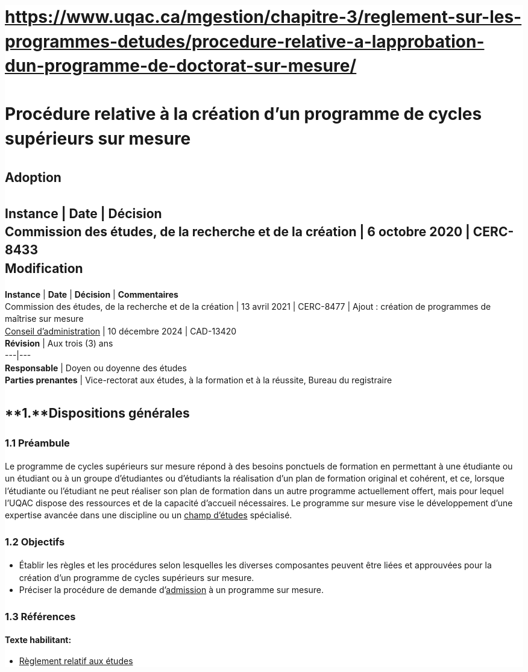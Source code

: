 # https://www.uqac.ca/mgestion/chapitre-3/reglement-sur-les-programmes-detudes/procedure-relative-a-lapprobation-dun-programme-de-doctorat-sur-mesure/

# Procédure relative à la création d’un programme de cycles supérieurs sur mesure
**Adoption**  
---  
**Instance** | **Date** | **Décision**  
Commission des études, de la recherche et de la création | 6 octobre 2020 | CERC-8433  
**Modification**  
---  
**Instance** | **Date** | **Décision** | **Commentaires**  
Commission des études, de la recherche et de la création | 13 avril 2021 | CERC-8477 | Ajout : création de programmes de maîtrise sur mesure  
[Conseil d’administration](https://www.uqac.ca/mgestion/chapitre-3/reglement-sur-les-programmes-detudes/procedure-relative-a-lapprobation-dun-programme-de-doctorat-sur-mesure/<https:/www.uqac.ca/mgestion/lexique/conseil-dadministration/>) | 10 décembre 2024 | CAD-13420  
**Révision** | Aux trois (3) ans  
---|---  
**Responsable** | Doyen ou doyenne des études  
**Parties prenantes** | Vice-rectorat aux études, à la formation et à la réussite, Bureau du registraire  
## **1.****Dispositions générales**
### **1.1 Préambule**
Le programme de cycles supérieurs sur mesure répond à des besoins ponctuels de formation en permettant à une étudiante ou un étudiant ou à un groupe d’étudiantes ou d’étudiants la réalisation d’un plan de formation original et cohérent, et ce, lorsque l’étudiante ou l’étudiant ne peut réaliser son plan de formation dans un autre programme actuellement offert, mais pour lequel l’UQAC dispose des ressources et de la capacité d’accueil nécessaires. Le programme sur mesure vise le développement d’une expertise avancée dans une discipline ou un [champ d’études](https://www.uqac.ca/mgestion/chapitre-3/reglement-sur-les-programmes-detudes/procedure-relative-a-lapprobation-dun-programme-de-doctorat-sur-mesure/<https:/www.uqac.ca/mgestion/lexique/champ-detudes/>) spécialisé.
### **1.2 Objectifs**
  * Établir les règles et les procédures selon lesquelles les diverses composantes peuvent être liées et approuvées pour la création d’un programme de cycles supérieurs sur mesure.
  * Préciser la procédure de demande d’[admission](https://www.uqac.ca/mgestion/chapitre-3/reglement-sur-les-programmes-detudes/procedure-relative-a-lapprobation-dun-programme-de-doctorat-sur-mesure/<https:/www.uqac.ca/mgestion/lexique/admission/>) à un programme sur mesure.


### **1.3 Références**
**Texte habilitant:**
  * [Règlement relatif aux études](https://www.uqac.ca/mgestion/chapitre-3/reglement-sur-les-programmes-detudes/procedure-relative-a-lapprobation-dun-programme-de-doctorat-sur-mesure/<https:/www.uqac.ca/mgestion/chapitre-3/reglement-sur-les-programmes-detudes/>)
